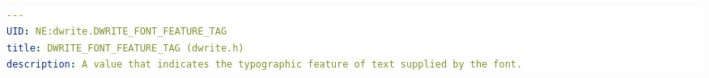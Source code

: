 ```yaml
---
UID: NE:dwrite.DWRITE_FONT_FEATURE_TAG
title: DWRITE_FONT_FEATURE_TAG (dwrite.h)
description: A value that indicates the typographic feature of text supplied by the font.
```